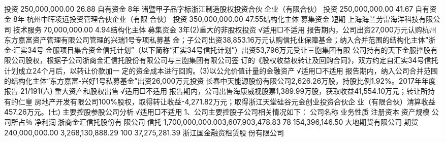 投资
250,000,000.00
26.88
自有资金
8年
诸暨甲子品字标浙江制造股权投资合伙
企业（有限合伙）
投资
250,000,000.00
41.67
自有资金
8年
杭州中晖凌远投资管理合伙企业（有限
合伙）
投资
350,000,000.00
47.55结构化主体
募集资金
短期
上海海兰劳雷海洋科技有限公司
技术服务
70,000,000.00
4.94结构化主体
募集资金
3年(2)重大的非股权投资
√适用□不适用
报告期内，公司出资27,000万元认购杭州东方嘉富资产管理有限公司管理的兴瑞1号专项私募基
金；子公司出资38,853.16万元认购信托业保障基金；纳入合并范围的结构化主体“浙金·汇实34号
金服项目集合资金信托计划”（以下简称“汇实34号信托计划”）出资53,796万元受让三胞集团有限
公司持有的天下金服控股有限公司股权，根据子公司浙商金汇信托股份有限公司与三胞集团有限公司签
订的《股权收益权转让及回购合同》，双方约定自汇实34号信托计划成立24个月后，以转让价款加一
定的资金成本进行回购。(3)以公允价值计量的金融资产
√适用□不适用
报告期内，纳入公司合并范围的结构化主体“东方嘉富-兴好1号私募基金”出资26,000万元投资
长春中天能源股份有限公司2,626.26万股，持股比例1.92%。2017年年度报告
21/191(六)
重大资产和股权出售
√适用□不适用
报告期内，公司出售海康威视股票1,389.99万股，获取收益41,554.10万元；转让所持有的仁皇
房地产开发有限公司100%股权，取得转让收益-4,271.82万元；取得浙江天堂硅谷元金创业投资合伙企
业（有限合伙）清算收益457.26万元。(七)
主要控股参股公司分析
√适用□不适用
1、公司主要控股子公司相关情况如下：
公司名称
业务性质
注册资本
资产规模
公司所占％
净利润
浙商金汇信托股份有
限公司
信托
1,700,000,000.003,607,903,478.83
78
154,396,146.50
大地期货有限公司
期货
240,000,000.00
3,268,130,888.29
100
37,275,281.39
浙江国金融资租赁股
份有限公司